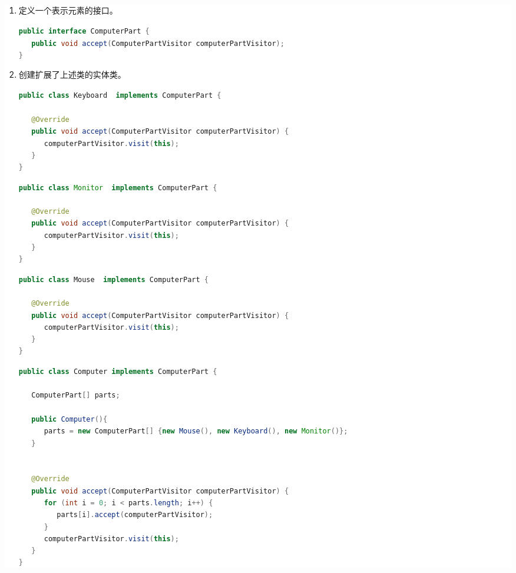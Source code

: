 1. 定义一个表示元素的接口。

   ```java
   public interface ComputerPart {
      public void accept(ComputerPartVisitor computerPartVisitor);
   }
   ```

2. 创建扩展了上述类的实体类。

   ```java
   public class Keyboard  implements ComputerPart {
    
      @Override
      public void accept(ComputerPartVisitor computerPartVisitor) {
         computerPartVisitor.visit(this);
      }
   }
   ```

   ```java
   public class Monitor  implements ComputerPart {
    
      @Override
      public void accept(ComputerPartVisitor computerPartVisitor) {
         computerPartVisitor.visit(this);
      }
   }
   ```

   ```java
   public class Mouse  implements ComputerPart {
    
      @Override
      public void accept(ComputerPartVisitor computerPartVisitor) {
         computerPartVisitor.visit(this);
      }
   }
   ```

   ```java
   public class Computer implements ComputerPart {
      
      ComputerPart[] parts;
    
      public Computer(){
         parts = new ComputerPart[] {new Mouse(), new Keyboard(), new Monitor()};      
      } 
    
    
      @Override
      public void accept(ComputerPartVisitor computerPartVisitor) {
         for (int i = 0; i < parts.length; i++) {
            parts[i].accept(computerPartVisitor);
         }
         computerPartVisitor.visit(this);
      }
   }
   ```
